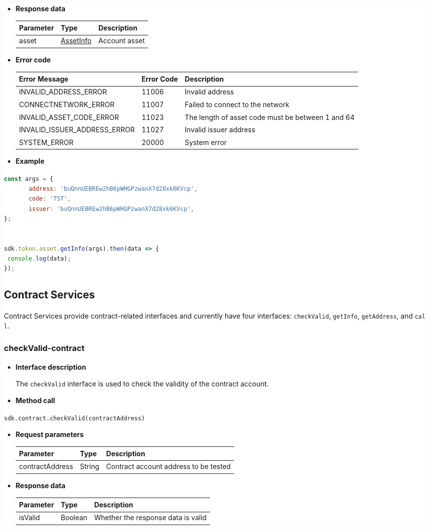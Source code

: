 - **Response data**

   Parameter      |     Type     |        Description       
   ----------- | ------------ | ---------------- 
   asset	    | [AssetInfo](#assetinfo) |Account asset   

- **Error code**

   Error Message      |     Error Code     |        Description   
   -----------  | ----------- | -------- 
   INVALID_ADDRESS_ERROR|11006|Invalid address
   CONNECTNETWORK_ERROR|11007|Failed to connect to the network
   INVALID_ASSET_CODE_ERROR|11023|The length of asset code must be between 1 and 64
   INVALID_ISSUER_ADDRESS_ERROR|11027|Invalid issuer address
   SYSTEM_ERROR|20000|System error

- **Example**

```js
const args = {
       address: 'buQnnUEBREw2hB6pWHGPzwanX7d28xk6KVcp',
       code: 'TST',
       issuer: 'buQnnUEBREw2hB6pWHGPzwanX7d28xk6KVcp',
};


sdk.token.asset.getInfo(args).then(data => {
 console.log(data);
});
```

## Contract Services

Contract Services provide contract-related interfaces and currently have four interfaces: `checkValid`, `getInfo`, `getAddress`, and `call`.

### checkValid-contract

- **Interface description**

   The `checkValid` interface is used to check the validity of the contract account.

- **Method call**

`sdk.contract.checkValid(contractAddress)`

- **Request parameters**

   Parameter      |     Type     |        Description       
   ----------- | ------------ | ---------------- 
   contractAddress     |   String     |  Contract account address to be tested

- **Response data**

   Parameter      |     Type     |        Description       
   ----------- | ------------ | ---------------- 
   isValid     |   Boolean     |  Whether the response data is valid   

